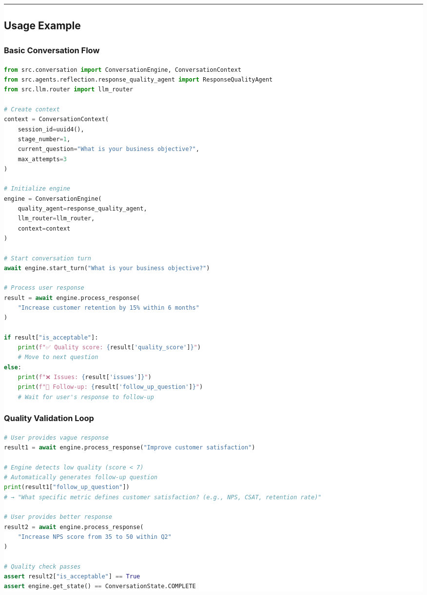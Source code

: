 
---

## Usage Example

### Basic Conversation Flow

```python
from src.conversation import ConversationEngine, ConversationContext
from src.agents.reflection.response_quality_agent import ResponseQualityAgent
from src.llm.router import llm_router

# Create context
context = ConversationContext(
    session_id=uuid4(),
    stage_number=1,
    current_question="What is your business objective?",
    max_attempts=3
)

# Initialize engine
engine = ConversationEngine(
    quality_agent=response_quality_agent,
    llm_router=llm_router,
    context=context
)

# Start conversation turn
await engine.start_turn("What is your business objective?")

# Process user response
result = await engine.process_response(
    "Increase customer retention by 15% within 6 months"
)

if result["is_acceptable"]:
    print(f"✅ Quality score: {result['quality_score']}")
    # Move to next question
else:
    print(f"❌ Issues: {result['issues']}")
    print(f"📝 Follow-up: {result['follow_up_question']}")
    # Wait for user's response to follow-up
```

### Quality Validation Loop

```python
# User provides vague response
result1 = await engine.process_response("Improve customer satisfaction")

# Engine detects low quality (score < 7)
# Automatically generates follow-up question
print(result1["follow_up_question"])
# → "What specific metric defines customer satisfaction? (e.g., NPS, CSAT, retention rate)"

# User provides better response
result2 = await engine.process_response(
    "Increase NPS score from 35 to 50 within Q2"
)

# Quality check passes
assert result2["is_acceptable"] == True
assert engine.get_state() == ConversationState.COMPLETE
```
